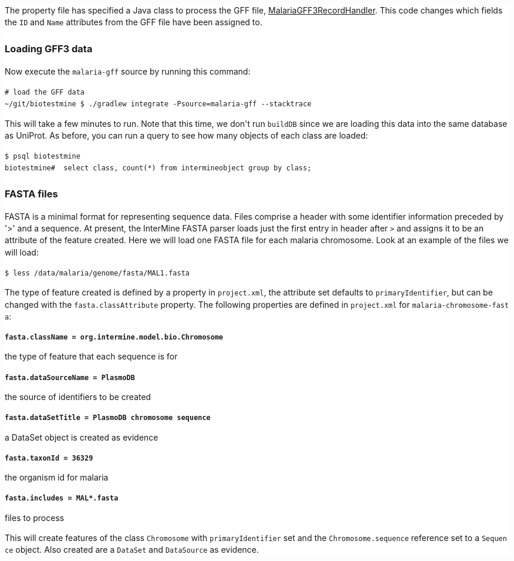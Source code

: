 The property file has specified a Java class to process the GFF file, [MalariaGFF3RecordHandler](https://github.com/intermine/intermine/blob/master/bio/sources/example-sources/malaria-gff/src/main/java/org/intermine/bio/dataconversion/MalariaGFF3RecordHandler.java). This code changes which fields the `ID` and `Name` attributes from the GFF file have been assigned to.

### Loading GFF3 data

Now execute the `malaria-gff` source by running this command:

```text
# load the GFF data
~/git/biotestmine $ ./gradlew integrate -Psource=malaria-gff --stacktrace
```

This will take a few minutes to run. Note that this time, we don't run `buildDB` since we are loading this data into the same database as UniProt. As before, you can run a query to see how many objects of each class are loaded:

```text
$ psql biotestmine
biotestmine#  select class, count(*) from intermineobject group by class;
```

### FASTA files

FASTA is a minimal format for representing sequence data. Files comprise a header with some identifier information preceded by '&gt;' and a sequence. At present, the InterMine FASTA parser loads just the first entry in header after `>` and assigns it to be an attribute of the feature created. Here we will load one FASTA file for each malaria chromosome. Look at an example of the files we will load:

```text
$ less /data/malaria/genome/fasta/MAL1.fasta
```

The type of feature created is defined by a property in `project.xml`, the attribute set defaults to `primaryIdentifier`, but can be changed with the `fasta.classAttribute` property. The following properties are defined in `project.xml` for `malaria-chromosome-fasta`:

**`fasta.className = org.intermine.model.bio.Chromosome`**

the type of feature that each sequence is for

**`fasta.dataSourceName = PlasmoDB`**

the source of identifiers to be created

**`fasta.dataSetTitle = PlasmoDB chromosome sequence`**

a DataSet object is created as evidence

**`fasta.taxonId = 36329`**

the organism id for malaria

**`fasta.includes = MAL*.fasta`**

files to process

This will create features of the class `Chromosome` with `primaryIdentifier` set and the `Chromosome.sequence` reference set to a `Sequence` object. Also created are a `DataSet` and `DataSource` as evidence.
